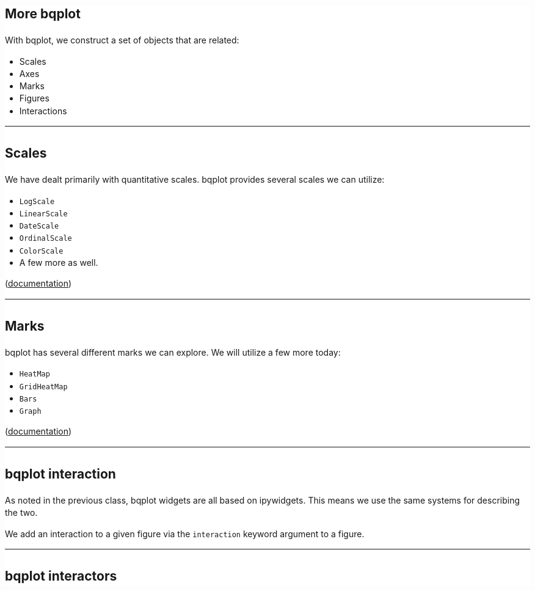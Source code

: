 
## More bqplot

With bqplot, we construct a set of objects that are related:

 * Scales
 * Axes
 * Marks
 * Figures
 * Interactions

---

## Scales

We have dealt primarily with quantitative scales.  bqplot provides several
scales we can utilize:

 * `LogScale`
 * `LinearScale`
 * `DateScale`
 * `OrdinalScale`
 * `ColorScale`
 * A few more as well.

([documentation](https://bqplot.readthedocs.io/en/latest/_generate/bqplot.scales.Scale.html))

---

## Marks

bqplot has several different marks we can explore.  We will utilize a few more
today:

 * `HeatMap`
 * `GridHeatMap`
 * `Bars`
 * `Graph`

([documentation](https://bqplot.readthedocs.io/en/latest/_generate/bqplot.marks.Mark.html))

---

## bqplot interaction

As noted in the previous class, bqplot widgets are all based on ipywidgets.  This
means we use the same systems for describing the two.

We add an interaction to a given figure via the `interaction` keyword argument
to a figure.

---

## bqplot interactors
